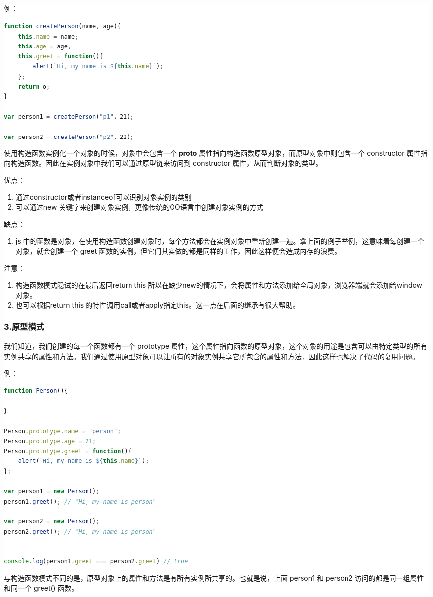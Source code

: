 例：


```js
function createPerson(name, age){
    this.name = name;
    this.age = age;
    this.greet = function(){
        alert(`Hi, my name is ${this.name}`);
    };
    return o;
}

var person1 = createPerson("p1"，21);

var person2 = createPerson("p2"，22);
```

使用构造函数实例化一个对象的时候，对象中会包含一个 __proto__ 属性指向构造函数原型对象，而原型对象中则包含一个 constructor 属性指向构造函数。因此在实例对象中我们可以通过原型链来访问到 constructor 属性，从而判断对象的类型。

优点：
1. 通过constructor或者instanceof可以识别对象实例的类别  
2. 可以通过new 关键字来创建对象实例，更像传统的OO语言中创建对象实例的方式

缺点： 
1. js 中的函数是对象，在使用构造函数创建对象时，每个方法都会在实例对象中重新创建一遍。拿上面的例子举例，这意味着每创建一个对象，就会创建一个 greet 函数的实例，但它们其实做的都是同样的工作，因此这样便会造成内存的浪费。

注意：

1. 构造函数模式隐试的在最后返回return this 所以在缺少new的情况下，会将属性和方法添加给全局对象，浏览器端就会添加给window对象。
2. 也可以根据return this 的特性调用call或者apply指定this。这一点在后面的继承有很大帮助。

### 3.原型模式

我们知道，我们创建的每一个函数都有一个 prototype 属性，这个属性指向函数的原型对象，这个对象的用途是包含可以由特定类型的所有实例共享的属性和方法。我们通过使用原型对象可以让所有的对象实例共享它所包含的属性和方法，因此这样也解决了代码的复用问题。

例：

```js
function Person(){

}

Person.prototype.name = "person";
Person.prototype.age = 21;
Person.prototype.greet = function(){
    alert(`Hi, my name is ${this.name}`);
};

var person1 = new Person();
person1.greet(); // "Hi, my name is person"

var person2 = new Person();
person2.greet(); // "Hi, my name is person"


console.log(person1.greet === person2.greet) // true
```
与构造函数模式不同的是，原型对象上的属性和方法是有所有实例所共享的。也就是说，上面 person1 和 person2 访问的都是同一组属性和同一个 greet() 函数。
